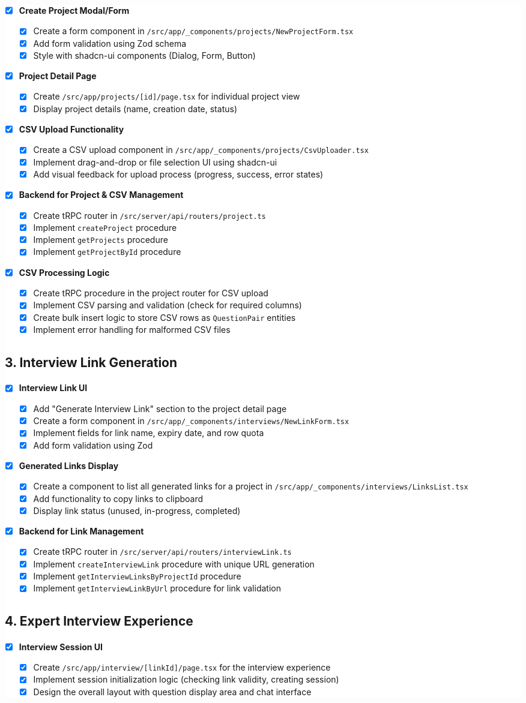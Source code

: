 - [x] **Create Project Modal/Form**

  - [x] Create a form component in `/src/app/_components/projects/NewProjectForm.tsx`
  - [x] Add form validation using Zod schema
  - [x] Style with shadcn-ui components (Dialog, Form, Button)

- [x] **Project Detail Page**

  - [x] Create `/src/app/projects/[id]/page.tsx` for individual project view
  - [x] Display project details (name, creation date, status)

- [x] **CSV Upload Functionality**

  - [x] Create a CSV upload component in `/src/app/_components/projects/CsvUploader.tsx`
  - [x] Implement drag-and-drop or file selection UI using shadcn-ui
  - [x] Add visual feedback for upload process (progress, success, error states)

- [x] **Backend for Project & CSV Management**

  - [x] Create tRPC router in `/src/server/api/routers/project.ts`
  - [x] Implement `createProject` procedure
  - [x] Implement `getProjects` procedure
  - [x] Implement `getProjectById` procedure

- [x] **CSV Processing Logic**
  - [x] Create tRPC procedure in the project router for CSV upload
  - [x] Implement CSV parsing and validation (check for required columns)
  - [x] Create bulk insert logic to store CSV rows as `QuestionPair` entities
  - [x] Implement error handling for malformed CSV files

## 3. Interview Link Generation

- [x] **Interview Link UI**

  - [x] Add "Generate Interview Link" section to the project detail page
  - [x] Create a form component in `/src/app/_components/interviews/NewLinkForm.tsx`
  - [x] Implement fields for link name, expiry date, and row quota
  - [x] Add form validation using Zod

- [x] **Generated Links Display**

  - [x] Create a component to list all generated links for a project in `/src/app/_components/interviews/LinksList.tsx`
  - [x] Add functionality to copy links to clipboard
  - [x] Display link status (unused, in-progress, completed)

- [x] **Backend for Link Management**
  - [x] Create tRPC router in `/src/server/api/routers/interviewLink.ts`
  - [x] Implement `createInterviewLink` procedure with unique URL generation
  - [x] Implement `getInterviewLinksByProjectId` procedure
  - [x] Implement `getInterviewLinkByUrl` procedure for link validation

## 4. Expert Interview Experience

- [x] **Interview Session UI**

  - [x] Create `/src/app/interview/[linkId]/page.tsx` for the interview experience
  - [x] Implement session initialization logic (checking link validity, creating session)
  - [x] Design the overall layout with question display area and chat interface
